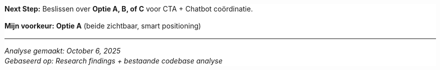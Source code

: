 
**Next Step:**
Beslissen over **Optie A, B, of C** voor CTA + Chatbot coördinatie.

**Mijn voorkeur:** **Optie A** (beide zichtbaar, smart positioning)

---

_Analyse gemaakt: October 6, 2025_  
_Gebaseerd op: Research findings + bestaande codebase analyse_
